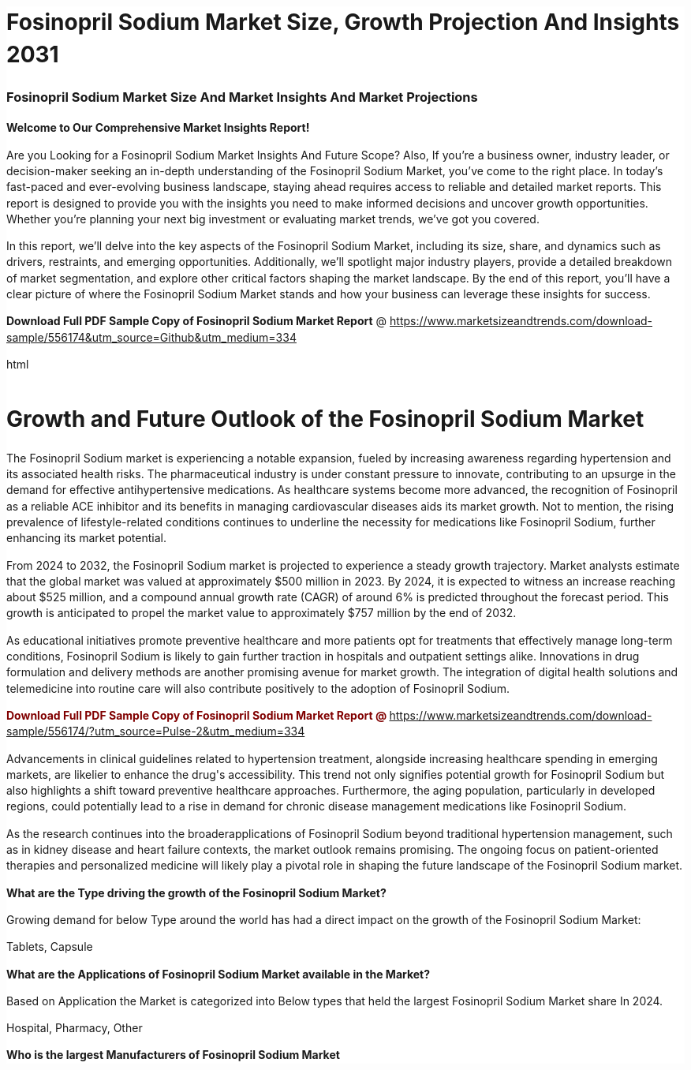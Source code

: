 <h1> Fosinopril Sodium Market Size, Growth Projection And Insights 2031</h1><div class="" data-test-id=""><h3><span class="">Fosinopril Sodium Market Size And Market Insights And Market Projections</span></h3></div><div class="" data-test-id=""><p><strong>Welcome to Our Comprehensive Market Insights Report!</strong></p><p>Are you Looking for a Fosinopril Sodium Market Insights And Future Scope? Also, If you&rsquo;re a business owner, industry leader, or decision-maker seeking an in-depth understanding of the Fosinopril Sodium Market, you&rsquo;ve come to the right place. In today&rsquo;s fast-paced and ever-evolving business landscape, staying ahead requires access to reliable and detailed market reports. This report is designed to provide you with the insights you need to make informed decisions and uncover growth opportunities. Whether you&rsquo;re planning your next big investment or evaluating market trends, we&rsquo;ve got you covered.</p><p>In this report, we&rsquo;ll delve into the key aspects of the Fosinopril Sodium Market, including its size, share, and dynamics such as drivers, restraints, and emerging opportunities. Additionally, we&rsquo;ll spotlight major industry players, provide a detailed breakdown of market segmentation, and explore other critical factors shaping the market landscape. By the end of this report, you&rsquo;ll have a clear picture of where the Fosinopril Sodium Market stands and how your business can leverage these insights for success.</p><p><strong>Download Full PDF Sample Copy of Fosinopril Sodium Market Report</strong> @ <a href="https://www.marketsizeandtrends.com/download-sample/556174&utm_source=Github&utm_medium=334" target="_blank">https://www.marketsizeandtrends.com/download-sample/556174&utm_source=Github&utm_medium=334</a></p></div><div class="" data-test-id=""><p><span class="">html<!DOCTYPE html><html lang="en"><head> <meta charset="UTF-8"> <meta name="viewport" content="width=device-width, initial-scale=1.0"> <title>Fosinopril Sodium Market Analysis</title></head><body><h1>Growth and Future Outlook of the Fosinopril Sodium Market</h1><p>The Fosinopril Sodium market is experiencing a notable expansion, fueled by increasing awareness regarding hypertension and its associated health risks. The pharmaceutical industry is under constant pressure to innovate, contributing to an upsurge in the demand for effective antihypertensive medications. As healthcare systems become more advanced, the recognition of Fosinopril as a reliable ACE inhibitor and its benefits in managing cardiovascular diseases aids its market growth. Not to mention, the rising prevalence of lifestyle-related conditions continues to underline the necessity for medications like Fosinopril Sodium, further enhancing its market potential.</p><p>From 2024 to 2032, the Fosinopril Sodium market is projected to experience a steady growth trajectory. Market analysts estimate that the global market was valued at approximately $500 million in 2023. By 2024, it is expected to witness an increase reaching about $525 million, and a compound annual growth rate (CAGR) of around 6% is predicted throughout the forecast period. This growth is anticipated to propel the market value to approximately $757 million by the end of 2032.</p><p>As educational initiatives promote preventive healthcare and more patients opt for treatments that effectively manage long-term conditions, Fosinopril Sodium is likely to gain further traction in hospitals and outpatient settings alike. Innovations in drug formulation and delivery methods are another promising avenue for market growth. The integration of digital health solutions and telemedicine into routine care will also contribute positively to the adoption of Fosinopril Sodium.</p><p><strong><span style="color: #800000;">Download Full PDF Sample Copy of Fosinopril Sodium Market Report @</span>&nbsp;</strong><a href="https://www.marketsizeandtrends.com/download-sample/556174/?utm_source=Pulse-2&amp;utm_medium=334">https://www.marketsizeandtrends.com/download-sample/556174/?utm_source=Pulse-2&amp;utm_medium=334</a></p><p>Advancements in clinical guidelines related to hypertension treatment, alongside increasing healthcare spending in emerging markets, are likelier to enhance the drug's accessibility. This trend not only signifies potential growth for Fosinopril Sodium but also highlights a shift toward preventive healthcare approaches. Furthermore, the aging population, particularly in developed regions, could potentially lead to a rise in demand for chronic disease management medications like Fosinopril Sodium. </p><p>As the research continues into the broaderapplications of Fosinopril Sodium beyond traditional hypertension management, such as in kidney disease and heart failure contexts, the market outlook remains promising. The ongoing focus on patient-oriented therapies and personalized medicine will likely play a pivotal role in shaping the future landscape of the Fosinopril Sodium market.</p></body></html></span></p><p><strong><span class="">What are the&nbsp;Type driving the growth of the Fosinopril Sodium Market?</span></strong></p></div><div class="" data-test-id=""><p><span class="">Growing demand for below Type around the world has had a direct impact on the growth of the Fosinopril Sodium Market:</span></p></div><div class="" data-test-id=""><p>Tablets, Capsule</p><p><span class=""><strong>What are the&nbsp;Applications&nbsp;of Fosinopril Sodium Market available in the Market?</strong></span></p></div><div class="" data-test-id=""><p><span class="">Based on Application the Market is categorized into Below types that held the largest Fosinopril Sodium Market share In 2024.</span></p></div><div class="" data-test-id=""><p><span class="">Hospital, Pharmacy, Other</span></p><p><span class=""><strong>Who is the largest Manufacturers of Fosinopril Sodium Market
